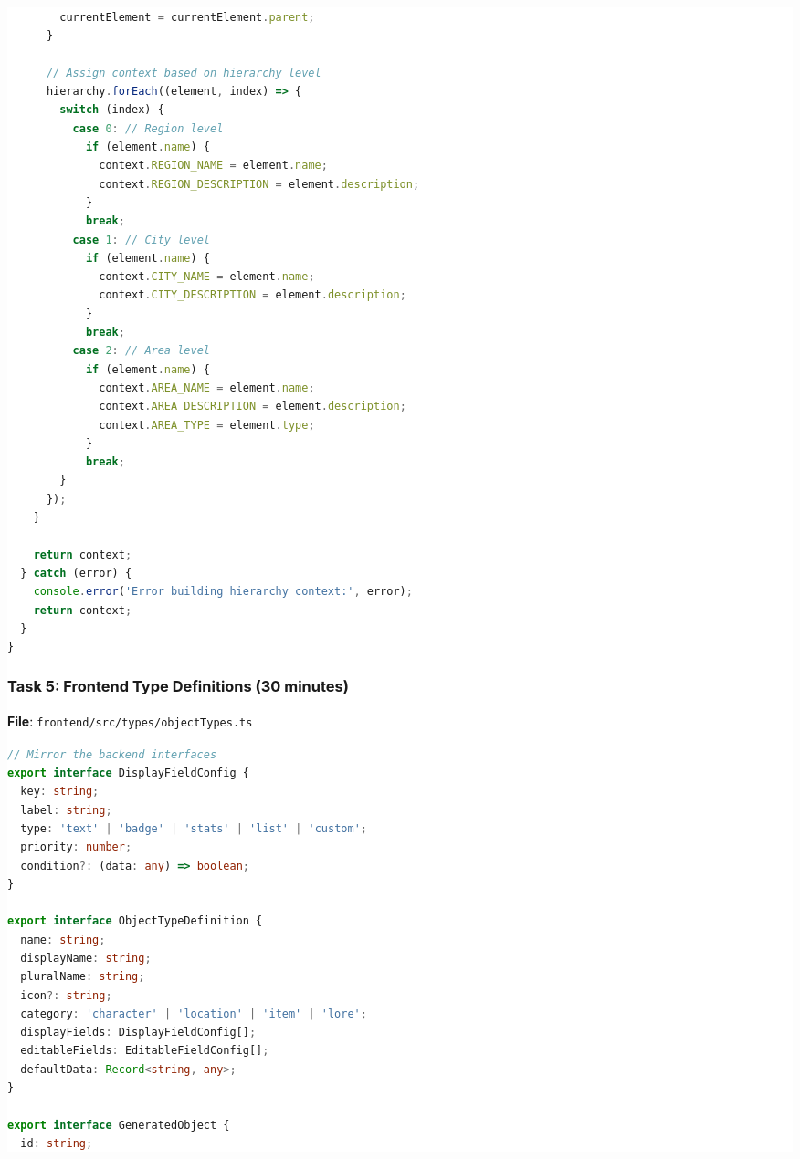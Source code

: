```typescript
        currentElement = currentElement.parent;
      }

      // Assign context based on hierarchy level
      hierarchy.forEach((element, index) => {
        switch (index) {
          case 0: // Region level
            if (element.name) {
              context.REGION_NAME = element.name;
              context.REGION_DESCRIPTION = element.description;
            }
            break;
          case 1: // City level
            if (element.name) {
              context.CITY_NAME = element.name;
              context.CITY_DESCRIPTION = element.description;
            }
            break;
          case 2: // Area level
            if (element.name) {
              context.AREA_NAME = element.name;
              context.AREA_DESCRIPTION = element.description;
              context.AREA_TYPE = element.type;
            }
            break;
        }
      });
    }

    return context;
  } catch (error) {
    console.error('Error building hierarchy context:', error);
    return context;
  }
}
```

### Task 5: Frontend Type Definitions (30 minutes)

**File**: `frontend/src/types/objectTypes.ts`
```typescript
// Mirror the backend interfaces
export interface DisplayFieldConfig {
  key: string;
  label: string;
  type: 'text' | 'badge' | 'stats' | 'list' | 'custom';
  priority: number;
  condition?: (data: any) => boolean;
}

export interface ObjectTypeDefinition {
  name: string;
  displayName: string;
  pluralName: string;
  icon?: string;
  category: 'character' | 'location' | 'item' | 'lore';
  displayFields: DisplayFieldConfig[];
  editableFields: EditableFieldConfig[];
  defaultData: Record<string, any>;
}

export interface GeneratedObject {
  id: string;
```